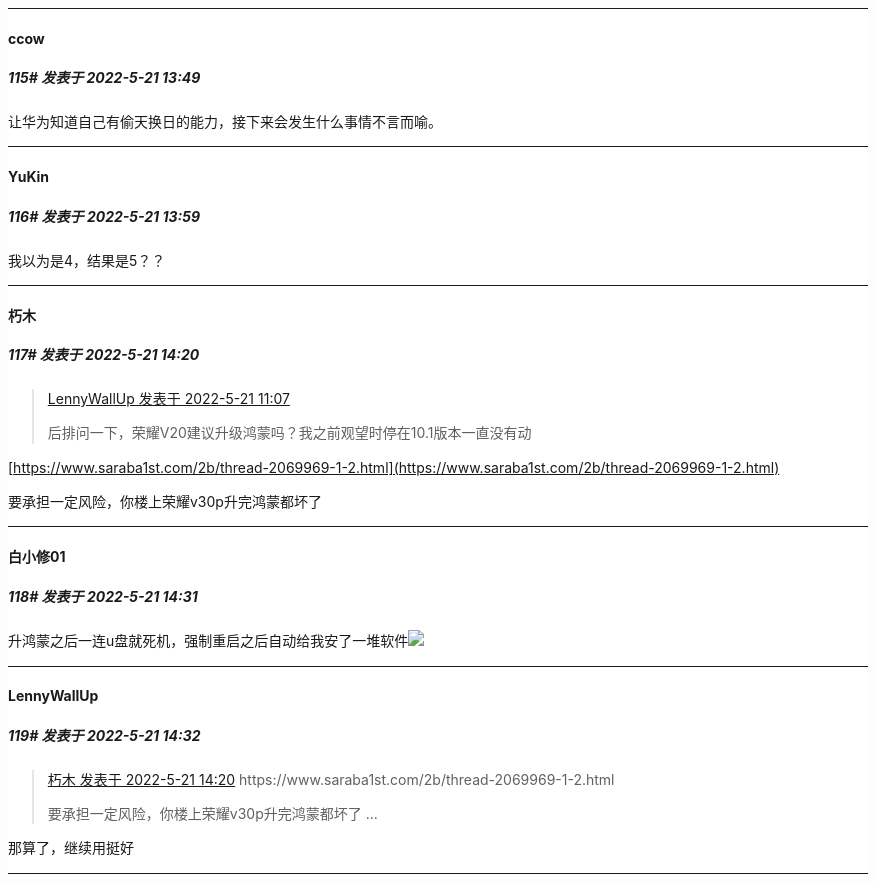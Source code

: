 
*****

####  ccow  
##### 115#       发表于 2022-5-21 13:49

让华为知道自己有偷天换日的能力，接下来会发生什么事情不言而喻。



*****

####  YuKin  
##### 116#       发表于 2022-5-21 13:59

我以为是4，结果是5？？



*****

####  朽木  
##### 117#       发表于 2022-5-21 14:20

<blockquote><a href="httphttps://bbs.saraba1st.com/2b/forum.php?mod=redirect&amp;goto=findpost&amp;pid=55930082&amp;ptid=2070463" target="_blank">LennyWallUp 发表于 2022-5-21 11:07</a>

后排问一下，荣耀V20建议升级鸿蒙吗？我之前观望时停在10.1版本一直没有动</blockquote>
[https://www.saraba1st.com/2b/thread-2069969-1-2.html](https://www.saraba1st.com/2b/thread-2069969-1-2.html)

要承担一定风险，你楼上荣耀v30p升完鸿蒙都坏了



*****

####  白小修01  
##### 118#       发表于 2022-5-21 14:31

升鸿蒙之后一连u盘就死机，强制重启之后自动给我安了一堆软件<img src="https://static.saraba1st.com/image/smiley/face2017/013.png" referrerpolicy="no-referrer">

*****

####  LennyWallUp  
##### 119#       发表于 2022-5-21 14:32

<blockquote><a href="httphttps://bbs.saraba1st.com/2b/forum.php?mod=redirect&amp;goto=findpost&amp;pid=55931992&amp;ptid=2070463" target="_blank">朽木 发表于 2022-5-21 14:20</a>
https://www.saraba1st.com/2b/thread-2069969-1-2.html

要承担一定风险，你楼上荣耀v30p升完鸿蒙都坏了 ...</blockquote>
那算了，继续用挺好



*****
